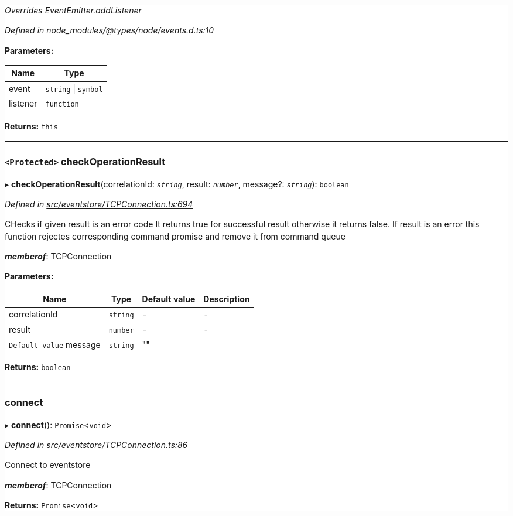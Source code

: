 *Overrides EventEmitter.addListener*

*Defined in node_modules/@types/node/events.d.ts:10*

**Parameters:**

| Name | Type |
| ------ | ------ |
| event | `string` \| `symbol` |
| listener | `function` |

**Returns:** `this`

___
<a id="checkoperationresult"></a>

### `<Protected>` checkOperationResult

▸ **checkOperationResult**(correlationId: *`string`*, result: *`number`*, message?: *`string`*): `boolean`

*Defined in [src/eventstore/TCPConnection.ts:694](https://github.com/sebastianwessel/eventstore-ts-client/blob/b09933f/src/eventstore/TCPConnection.ts#L694)*

CHecks if given result is an error code It returns true for successful result otherwise it returns false. If result is an error this function rejectes corresponding command promise and remove it from command queue

*__memberof__*: TCPConnection

**Parameters:**

| Name | Type | Default value | Description |
| ------ | ------ | ------ | ------ |
| correlationId | `string` | - |  \- |
| result | `number` | - |  \- |
| `Default value` message | `string` | &quot;&quot; |

**Returns:** `boolean`

___
<a id="connect"></a>

###  connect

▸ **connect**(): `Promise`<`void`>

*Defined in [src/eventstore/TCPConnection.ts:86](https://github.com/sebastianwessel/eventstore-ts-client/blob/b09933f/src/eventstore/TCPConnection.ts#L86)*

Connect to eventstore

*__memberof__*: TCPConnection

**Returns:** `Promise`<`void`>
